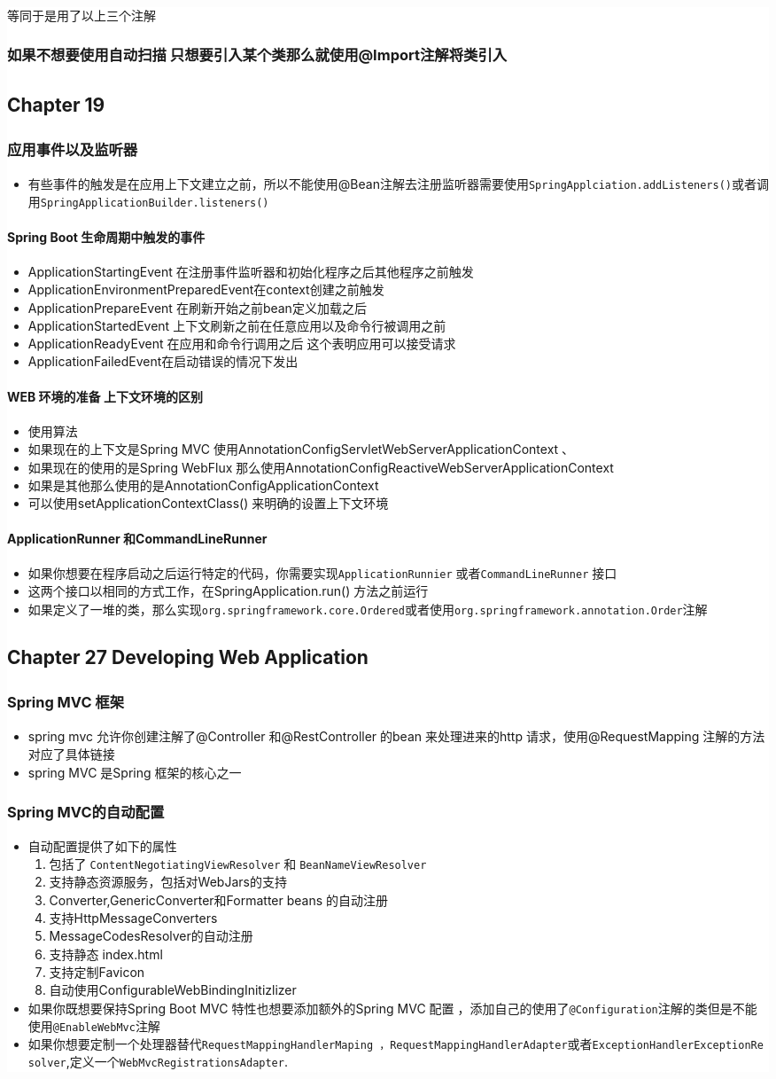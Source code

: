等同于是用了以上三个注解

### 如果不想要使用自动扫描 只想要引入某个类那么就使用@Import注解将类引入

## Chapter 19

### 应用事件以及监听器

- 有些事件的触发是在应用上下文建立之前，所以不能使用@Bean注解去注册监听器需要使用`SpringApplciation.addListeners()`或者调用`SpringApplicationBuilder.listeners()`

#### Spring Boot 生命周期中触发的事件

- ApplicationStartingEvent 在注册事件监听器和初始化程序之后其他程序之前触发
- ApplicationEnvironmentPreparedEvent在context创建之前触发
- ApplicationPrepareEvent 在刷新开始之前bean定义加载之后
- ApplicationStartedEvent 上下文刷新之前在任意应用以及命令行被调用之前
- ApplicationReadyEvent 在应用和命令行调用之后 这个表明应用可以接受请求
- ApplicationFailedEvent在启动错误的情况下发出

#### WEB 环境的准备 上下文环境的区别

- 使用算法
- 如果现在的上下文是Spring MVC 使用AnnotationConfigServletWebServerApplicationContext 、
- 如果现在的使用的是Spring WebFlux 那么使用AnnotationConfigReactiveWebServerApplicationContext
- 如果是其他那么使用的是AnnotationConfigApplicationContext
- 可以使用setApplicationContextClass() 来明确的设置上下文环境

#### ApplicationRunner 和CommandLineRunner

- 如果你想要在程序启动之后运行特定的代码，你需要实现`ApplicationRunnier` 或者`CommandLineRunner` 接口
- 这两个接口以相同的方式工作，在SpringApplication.run() 方法之前运行
- 如果定义了一堆的类，那么实现`org.springframework.core.Ordered`或者使用`org.springframework.annotation.Order`注解

## Chapter 27 Developing Web Application 

### Spring MVC 框架

- spring mvc 允许你创建注解了@Controller 和@RestController 的bean 来处理进来的http 请求，使用@RequestMapping 注解的方法对应了具体链接
- spring MVC 是Spring 框架的核心之一

### Spring MVC的自动配置

- 自动配置提供了如下的属性
	1. 包括了 `ContentNegotiatingViewResolver` 和 `BeanNameViewResolver` 
	2. 支持静态资源服务，包括对WebJars的支持
	3. Converter,GenericConverter和Formatter beans 的自动注册
	4. 支持HttpMessageConverters
	5. MessageCodesResolver的自动注册
	6. 支持静态 index.html 
	7. 支持定制Favicon
	8. 自动使用ConfigurableWebBindingInitizlizer
- 如果你既想要保持Spring Boot MVC 特性也想要添加额外的Spring MVC 配置 ，添加自己的使用了`@Configuration`注解的类但是不能使用`@EnableWebMvc`注解
- 如果你想要定制一个处理器替代`RequestMappingHandlerMaping ，RequestMappingHandlerAdapter`或者`ExceptionHandlerExceptionResolver`,定义一个`WebMvcRegistrationsAdapter`.
